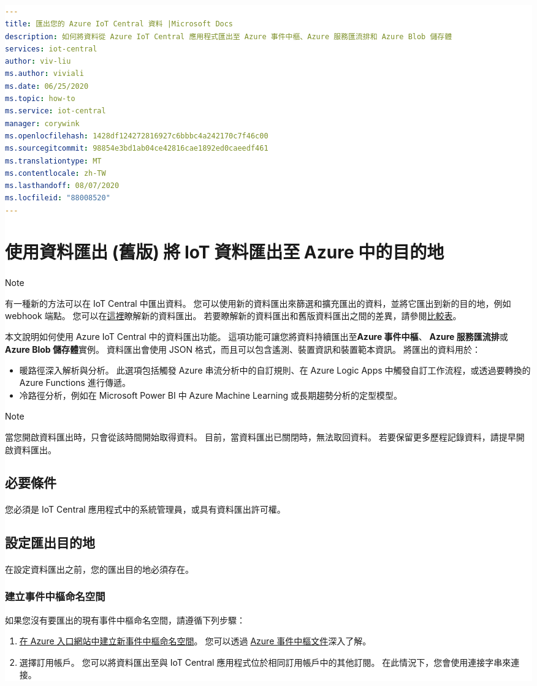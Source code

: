 ```yaml
---
title: 匯出您的 Azure IoT Central 資料 |Microsoft Docs
description: 如何將資料從 Azure IoT Central 應用程式匯出至 Azure 事件中樞、Azure 服務匯流排和 Azure Blob 儲存體
services: iot-central
author: viv-liu
ms.author: viviali
ms.date: 06/25/2020
ms.topic: how-to
ms.service: iot-central
manager: corywink
ms.openlocfilehash: 1428df124272816927c6bbbc4a242170c7f46c00
ms.sourcegitcommit: 98854e3bd1ab04ce42816cae1892ed0caeedf461
ms.translationtype: MT
ms.contentlocale: zh-TW
ms.lasthandoff: 08/07/2020
ms.locfileid: "88008520"
---
```

# <a name="export-iot-data-to-destinations-in-azure-using-data-export-legacy"></a>使用資料匯出 (舊版) 將 IoT 資料匯出至 Azure 中的目的地

> [!Note]
> 有一種新的方法可以在 IoT Central 中匯出資料。 您可以使用新的資料匯出來篩選和擴充匯出的資料，並將它匯出到新的目的地，例如 webhook 端點。 您可以在[這裡](./howto-use-data-export.md)瞭解新的資料匯出。 若要瞭解新的資料匯出和舊版資料匯出之間的差異，請參閱[比較表](./howto-use-data-export.md#comparison-of-legacy-data-export-and-new-data-export)。

本文說明如何使用 Azure IoT Central 中的資料匯出功能。 這項功能可讓您將資料持續匯出至**Azure 事件中樞**、 **Azure 服務匯流排**或**Azure Blob 儲存體**實例。 資料匯出會使用 JSON 格式，而且可以包含遙測、裝置資訊和裝置範本資訊。 將匯出的資料用於：

- 暖路徑深入解析與分析。 此選項包括觸發 Azure 串流分析中的自訂規則、在 Azure Logic Apps 中觸發自訂工作流程，或透過要轉換的 Azure Functions 進行傳遞。
- 冷路徑分析，例如在 Microsoft Power BI 中 Azure Machine Learning 或長期趨勢分析的定型模型。

> [!Note]
> 當您開啟資料匯出時，只會從該時間開始取得資料。 目前，當資料匯出已關閉時，無法取回資料。 若要保留更多歷程記錄資料，請提早開啟資料匯出。

## <a name="prerequisites"></a>必要條件

您必須是 IoT Central 應用程式中的系統管理員，或具有資料匯出許可權。

## <a name="set-up-export-destination"></a>設定匯出目的地

在設定資料匯出之前，您的匯出目的地必須存在。

### <a name="create-event-hubs-namespace"></a>建立事件中樞命名空間

如果您沒有要匯出的現有事件中樞命名空間，請遵循下列步驟：

1. [在 Azure 入口網站中建立新事件中樞命名空間](https://ms.portal.azure.com/#create/Microsoft.EventHub)。 您可以透過 [Azure 事件中樞文件](../../event-hubs/event-hubs-create.md)深入了解。

2. 選擇訂用帳戶。 您可以將資料匯出至與 IoT Central 應用程式位於相同訂用帳戶中的其他訂閱。 在此情況下，您會使用連接字串來連接。
